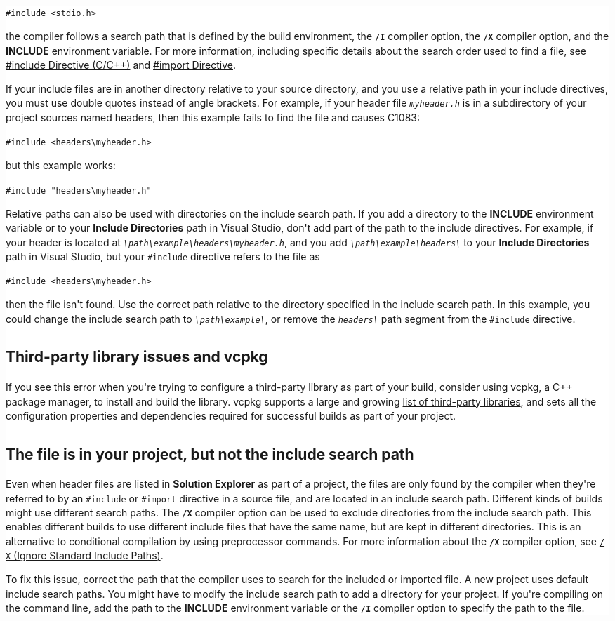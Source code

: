 `#include <stdio.h>`

the compiler follows a search path that is defined by the build environment, the **`/I`** compiler option, the **`/X`** compiler option, and the **INCLUDE** environment variable. For more information, including specific details about the search order used to find a file, see [#include Directive (C/C++)](../../preprocessor/hash-include-directive-c-cpp.md) and [#import Directive](../../preprocessor/hash-import-directive-cpp.md).

If your include files are in another directory relative to your source directory, and you use a relative path in your include directives, you must use double quotes instead of angle brackets. For example, if your header file *`myheader.h`* is in a subdirectory of your project sources named headers, then this example fails to find the file and causes C1083:

`#include <headers\myheader.h>`

but this example works:

`#include "headers\myheader.h"`

Relative paths can also be used with directories on the include search path. If you add a directory to the **INCLUDE** environment variable or to your **Include Directories** path in Visual Studio, don't add part of the path to the include directives. For example, if your header is located at *`\path\example\headers\myheader.h`*, and you add *`\path\example\headers\`* to your **Include Directories** path in Visual Studio, but your `#include` directive refers to the file as

`#include <headers\myheader.h>`

then the file isn't found. Use the correct path relative to the directory specified in the include search path. In this example, you could change the include search path to *`\path\example\`*, or remove the *`headers\`* path segment from the `#include` directive.

## Third-party library issues and vcpkg

If you see this error when you're trying to configure a third-party library as part of your build, consider using [vcpkg](/vcpkg/), a C++ package manager, to install and build the library. vcpkg supports a large and growing [list of third-party libraries](https://github.com/Microsoft/vcpkg/tree/master/ports), and sets all the configuration properties and dependencies required for successful builds as part of your project.

## The file is in your project, but not the include search path

Even when header files are listed in **Solution Explorer** as part of a project, the files are only found by the compiler when they're referred to by an `#include` or `#import` directive in a source file, and are located in an include search path. Different kinds of builds might use different search paths. The **`/X`** compiler option can be used to exclude directories from the include search path. This enables different builds to use different include files that have the same name, but are kept in different directories. This is an alternative to conditional compilation by using preprocessor commands. For more information about the **`/X`** compiler option, see [`/X` (Ignore Standard Include Paths)](../../build/reference/x-ignore-standard-include-paths.md).

To fix this issue, correct the path that the compiler uses to search for the included or imported file. A new project uses default include search paths. You might have to modify the include search path to add a directory for your project. If you're compiling on the command line, add the path to the **INCLUDE** environment variable or the **`/I`** compiler option to specify the path to the file.
